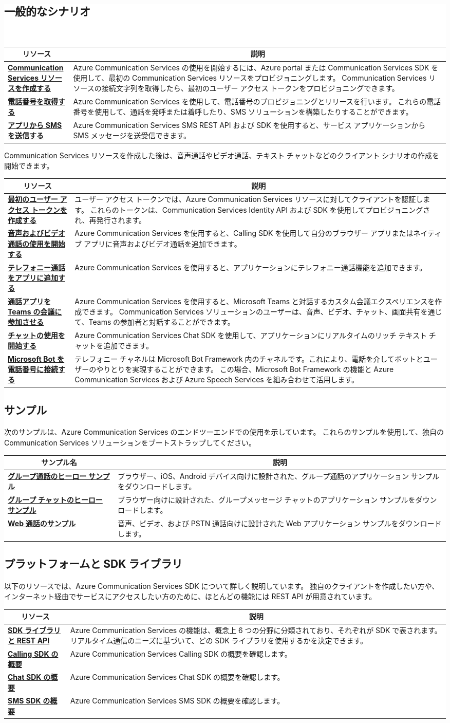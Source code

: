 ## <a name="common-scenarios"></a>一般的なシナリオ

<br>

| リソース                               |説明                           |
|---                                    |---                                   |
|**[Communication Services リソースを作成する](./quickstarts/create-communication-resource.md)**|Azure Communication Services の使用を開始するには、Azure portal または Communication Services SDK を使用して、最初の Communication Services リソースをプロビジョニングします。 Communication Services リソースの接続文字列を取得したら、最初のユーザー アクセス トークンをプロビジョニングできます。|
|**[電話番号を取得する](./quickstarts/telephony-sms/get-phone-number.md)**|Azure Communication Services を使用して、電話番号のプロビジョニングとリリースを行います。 これらの電話番号を使用して、通話を発呼または着呼したり、SMS ソリューションを構築したりすることができます。|
|**[アプリから SMS を送信する](./quickstarts/telephony-sms/send.md)**| Azure Communication Services SMS REST API および SDK を使用すると、サービス アプリケーションから SMS メッセージを送受信できます。|

Communication Services リソースを作成した後は、音声通話やビデオ通話、テキスト チャットなどのクライアント シナリオの作成を開始できます。

| リソース                               |説明                           |
|---                                    |---                                   |
|**[最初のユーザー アクセス トークンを作成する](./quickstarts/access-tokens.md)**|ユーザー アクセス トークンでは、Azure Communication Services リソースに対してクライアントを認証します。 これらのトークンは、Communication Services Identity API および SDK を使用してプロビジョニングされ、再発行されます。|
|**[音声およびビデオ通話の使用を開始する](./quickstarts/voice-video-calling/getting-started-with-calling.md)**| Azure Communication Services を使用すると、Calling SDK を使用して自分のブラウザー アプリまたはネイティブ アプリに音声およびビデオ通話を追加できます。 |
|**[テレフォニー通話をアプリに追加する](./quickstarts/voice-video-calling/pstn-call.md)**|Azure Communication Services を使用すると、アプリケーションにテレフォニー通話機能を追加できます。|
|**[通話アプリを Teams の会議に参加させる](./quickstarts/voice-video-calling/get-started-teams-interop.md)**|Azure Communication Services を使用すると、Microsoft Teams と対話するカスタム会議エクスペリエンスを作成できます。 Communication Services ソリューションのユーザーは、音声、ビデオ、チャット、画面共有を通じて、Teams の参加者と対話することができます。|
|**[チャットの使用を開始する](./quickstarts/chat/get-started.md)**|Azure Communication Services Chat SDK を使用して、アプリケーションにリアルタイムのリッチ テキスト チャットを追加できます。|
|**[Microsoft Bot を電話番号に接続する](https://github.com/microsoft/botframework-telephony)**|テレフォニー チャネルは Microsoft Bot Framework 内のチャネルです。これにより、電話を介してボットとユーザーのやりとりを実現することができます。 この場合、Microsoft Bot Framework の機能と Azure Communication Services および Azure Speech Services を組み合わせて活用します。  |


## <a name="samples"></a>サンプル

次のサンプルは、Azure Communication Services のエンドツーエンドでの使用を示しています。 これらのサンプルを使用して、独自の Communication Services ソリューションをブートストラップしてください。
<br>

| サンプル名                               | 説明                           |
|---                                    |---                                   |
|**[グループ通話のヒーロー サンプル](./samples/calling-hero-sample.md)**| ブラウザー、iOS、Android デバイス向けに設計された、グループ通話のアプリケーション サンプルをダウンロードします。 |
|**[グループ チャットのヒーロー サンプル](./samples/chat-hero-sample.md)**| ブラウザー向けに設計された、グループメッセージ チャットのアプリケーション サンプルをダウンロードします。 |
|**[Web 通話のサンプル](./samples/web-calling-sample.md)**| 音声、ビデオ、および PSTN 通話向けに設計された Web アプリケーション サンプルをダウンロードします。 |


## <a name="platforms-and-sdk-libraries"></a>プラットフォームと SDK ライブラリ

以下のリソースでは、Azure Communication Services SDK について詳しく説明しています。 独自のクライアントを作成したい方や、インターネット経由でサービスにアクセスしたい方のために、ほとんどの機能には REST API が用意されています。

| リソース                               | 説明                           |
|---                                    |---                                   |
|**[SDK ライブラリと REST API](./concepts/sdk-options.md)**|Azure Communication Services の機能は、概念上 6 つの分野に分類されており、それぞれが SDK で表されます。 リアルタイム通信のニーズに基づいて、どの SDK ライブラリを使用するかを決定できます。|
|**[Calling SDK の概要](./concepts/voice-video-calling/calling-sdk-features.md)**|Azure Communication Services Calling SDK の概要を確認します。|
|**[Chat SDK の概要](./concepts/chat/sdk-features.md)**|Azure Communication Services Chat SDK の概要を確認します。|
|**[SMS SDK の概要](./concepts/telephony-sms/sdk-features.md)**|Azure Communication Services SMS SDK の概要を確認します。|
